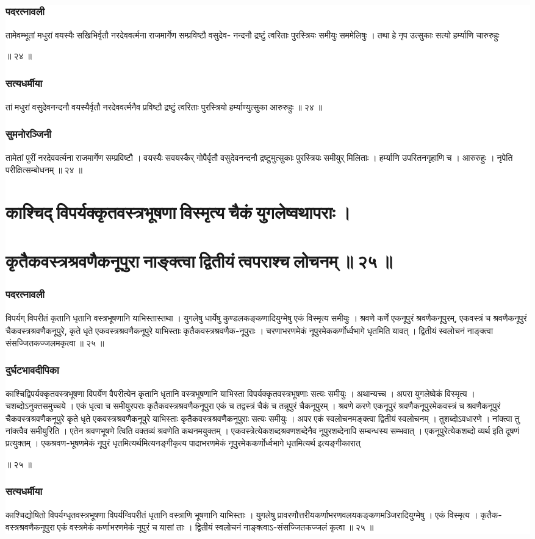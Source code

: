 ### **पदरत्नावली**

तामेवम्भूतां मधुरां वयस्यैः सखिभिर्वृतौ नरदेववर्त्मना राजमार्गेण सम्प्रविष्टौ वसुदेव- नन्दनौ द्रष्टुं त्वरिताः पुरस्त्रियः समीयुः सममेलिषुः । तथा हे नृप उत्सुकाः सत्यो हर्म्याणि चारुरुहुः

॥ २४ ॥

### **सत्यधर्मीया**

तां मधुरां वसुदेवनन्दनौ वयस्यैर्वृतौ नरदेववर्त्मनैव प्रविष्टौ द्रष्टुं त्वरिताः पुरस्त्रियो हर्म्याण्युत्सुका आरुरुहुः ॥ २४ ॥

### **सुमनोरञ्जिनी**

तामेतां पुरीं नरदेववर्त्मना राजमार्गेण सम्प्रविष्टौ । वयस्यैः सवयस्कैर् गोपैर्वृतौ वसुदेवनन्दनौ द्रष्टुमुत्सुकाः पुरस्त्रियः समीयुर् मिलिताः । हर्म्याणि उपरितनगृहाणि च । आरुरुहुः । नृपेति परीक्षित्सम्बोधनम् ॥ २४ ॥

# **काश्चिद् विपर्यक्कृतवस्त्रभूषणा विस्मृत्य चैकं युगलेष्वथापराः ।**

# **कृतैकवस्त्रश्रवणैकनूपुरा नाङ्क्त्वा द्वितीयं त्वपराश्च लोचनम् ॥ २५ ॥**

### **पदरत्नावली**

विपर्यग् विपरीतं कृतानि धृतानि वस्त्रभूषणानि याभिस्तास्तथा । युगलेषु धार्येषु कुण्डलकङ्कणादियुग्मेषु एकं विस्मृत्य समीयुः । श्रवणे कर्णे एकनूपुरं श्रवणैकनूपुरम्, एकवस्त्रं च श्रवणैकनूपुरं चैकवस्त्रश्रवणैकनूपुरे, कृते धृते एकवस्त्रश्रवणैकनूपुरे याभिस्ताः कृतैकवस्त्रश्रवणैक-नूपुराः । चरणाभरणमेकं नूपुरमेककर्णोर्ध्वभागे धृतमिति यावत् । द्वितीयं स्वलोचनं नाङ्क्त्वा संसज्जितकज्जलमकृत्वा ॥ २५ ॥

### **दुर्घटभावदीपिका**

काश्चिद्विपर्यक्कृतवस्त्रभूषणा विपर्येण वैपरीत्येन कृतानि धृतानि वस्त्रभूषणानि याभिस्ता विपर्यक्कृतवस्त्रभूषणाः सत्यः समीयुः । अथान्यच्च । अपरा युगलेष्वेकं विस्मृत्य । चशब्दोऽनुक्तसमुच्चये । एकं धृत्वा च समीयुरपराः कृतैकवस्त्रश्रवणैकनूपुरा एकं च तद्वस्त्रं चैकं च तन्नूपुरं चैकनूपुरम् । श्रवणे करणे एकनूपुरं श्रवणैकनूपुरमेकवस्त्रं च श्रवणैकनूपुरं चैकवस्त्रश्रवणैकनूपुरे कृते धृते एकवस्त्रश्रवणैकनूपुरे याभिस्ताः कृतैकवस्त्रश्रवणैकनूपुराः सत्यः समीयुः । अपर एकं स्वलोचनमङ्क्त्वा द्वितीयं स्वलोचनम् । तुशब्दोऽवधारणे । नांक्त्वा तु नांक्त्वैव समीयुरिति । एतेन श्रवणभूषणे त्विति वक्तव्यं श्रवणेति कथनमयुक्तम् । एकवस्त्रेत्येकशब्दश्रवणशब्देनैव नूपुरशब्देनापि सम्बन्धस्य सम्भवात् । एकनूपुरेत्येकशब्दो व्यर्थ इति दूषणं प्रत्युक्तम् । एकश्रवण-भूषणमेकं नूपुरं धृतमित्यर्थमित्यनङ्गीकृत्य पादाभरणमेकं नूपुरमेककर्णोर्ध्वभागे धृतमित्यर्थ इत्यङ्गीकारात्

॥ २५ ॥

### **सत्यधर्मीया**

काश्चिद्योषितो विपर्यग्धृतवस्त्रभूषणा विपर्यग्विपरीतं धृतानि वस्त्राणि भूषणानि याभिस्ताः । युगलेषु प्रावरणौत्तरीयकर्णाभरणवलयकङ्कणमञ्जिरादियुग्मेषु । एकं विस्मृत्य । कृतैक-वस्त्रश्रवणैकनूपुरा एकं वस्त्रमेकं कर्णाभरणमेकं नूपुरं च यासां ताः । द्वितीयं स्वलोचनं नाङ्क्त्वाऽ-संसज्जितकज्जलं कृत्वा ॥ २५ ॥
